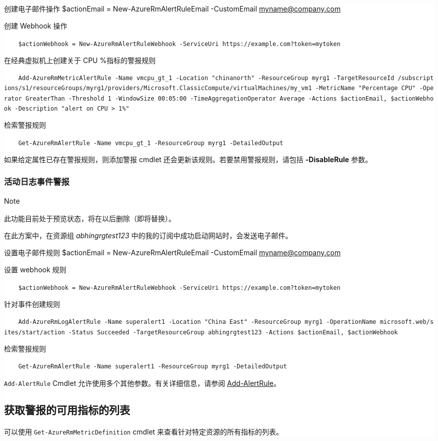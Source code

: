 创建电子邮件操作
        $actionEmail = New-AzureRmAlertRuleEmail -CustomEmail myname@company.com

创建 Webhook 操作

```
    $actionWebhook = New-AzureRmAlertRuleWebhook -ServiceUri https://example.com?token=mytoken
```

在经典虚拟机上创建关于 CPU %指标的警报规则

```
    Add-AzureRmMetricAlertRule -Name vmcpu_gt_1 -Location "chinanorth" -ResourceGroup myrg1 -TargetResourceId /subscriptions/s1/resourceGroups/myrg1/providers/Microsoft.ClassicCompute/virtualMachines/my_vm1 -MetricName "Percentage CPU" -Operator GreaterThan -Threshold 1 -WindowSize 00:05:00 -TimeAggregationOperator Average -Actions $actionEmail, $actionWebhook -Description "alert on CPU > 1%"
```

检索警报规则

```
    Get-AzureRmAlertRule -Name vmcpu_gt_1 -ResourceGroup myrg1 -DetailedOutput
```

如果给定属性已存在警报规则，则添加警报 cmdlet 还会更新该规则。若要禁用警报规则，请包括 **-DisableRule** 参数。

### 活动日志事件警报

>[!NOTE]
> 此功能目前处于预览状态，将在以后删除（即将替换）。

在此方案中，在资源组 *abhingrgtest123* 中的我的订阅中成功启动网站时，会发送电子邮件。

设置电子邮件规则
        $actionEmail = New-AzureRmAlertRuleEmail -CustomEmail myname@company.com

设置 webhook 规则

```
    $actionWebhook = New-AzureRmAlertRuleWebhook -ServiceUri https://example.com?token=mytoken
```

针对事件创建规则

```
    Add-AzureRmLogAlertRule -Name superalert1 -Location "China East" -ResourceGroup myrg1 -OperationName microsoft.web/sites/start/action -Status Succeeded -TargetResourceGroup abhingrgtest123 -Actions $actionEmail, $actionWebhook
```

检索警报规则

```
    Get-AzureRmAlertRule -Name superalert1 -ResourceGroup myrg1 -DetailedOutput
```

`Add-AlertRule` Cmdlet 允许使用多个其他参数。有关详细信息，请参阅 [Add-AlertRule](https://msdn.microsoft.com/zh-cn/library/mt282468.aspx)。

## 获取警报的可用指标的列表
可以使用 `Get-AzureRmMetricDefinition` cmdlet 来查看针对特定资源的所有指标的列表。
